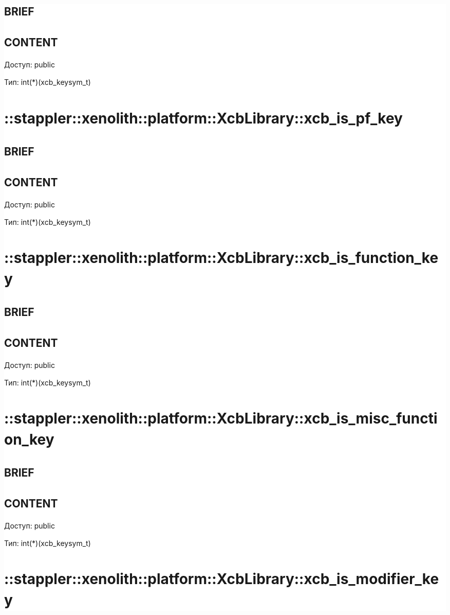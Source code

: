 ## BRIEF

## CONTENT

Доступ: public

Тип: int(*)(xcb_keysym_t)


# ::stappler::xenolith::platform::XcbLibrary::xcb_is_pf_key

## BRIEF

## CONTENT

Доступ: public

Тип: int(*)(xcb_keysym_t)


# ::stappler::xenolith::platform::XcbLibrary::xcb_is_function_key

## BRIEF

## CONTENT

Доступ: public

Тип: int(*)(xcb_keysym_t)


# ::stappler::xenolith::platform::XcbLibrary::xcb_is_misc_function_key

## BRIEF

## CONTENT

Доступ: public

Тип: int(*)(xcb_keysym_t)


# ::stappler::xenolith::platform::XcbLibrary::xcb_is_modifier_key
